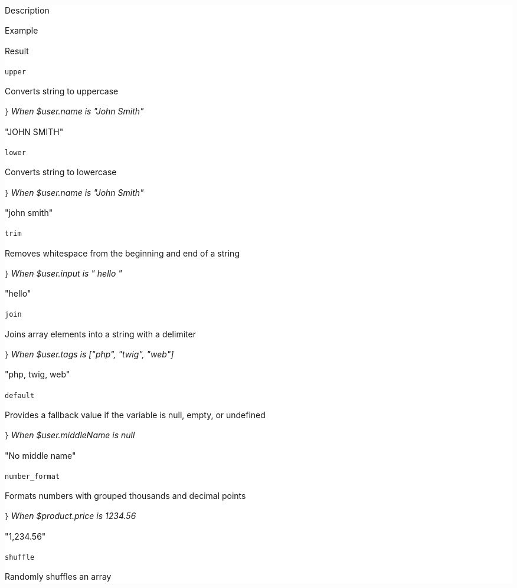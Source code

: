 Description

Example

Result

`upper`

Converts string to uppercase

`}`
*When \$user.name is \"John Smith\"*

\"JOHN SMITH\"

`lower`

Converts string to lowercase

`}`
*When \$user.name is \"John Smith\"*

\"john smith\"

`trim`

Removes whitespace from the beginning and end of a string

`}`
*When \$user.input is \" hello \"*

\"hello\"

`join`

Joins array elements into a string with a delimiter

`}`
*When \$user.tags is \[\"php\", \"twig\", \"web\"\]*

\"php, twig, web\"

`default`

Provides a fallback value if the variable is null, empty, or undefined

`}`
*When \$user.middleName is null*

\"No middle name\"

`number_format`

Formats numbers with grouped thousands and decimal points

`}`
*When \$product.price is 1234.56*

\"1,234.56\"

`shuffle`

Randomly shuffles an array


[^}]: {{ $footnote }}
[^}]: {{ $footnote }}